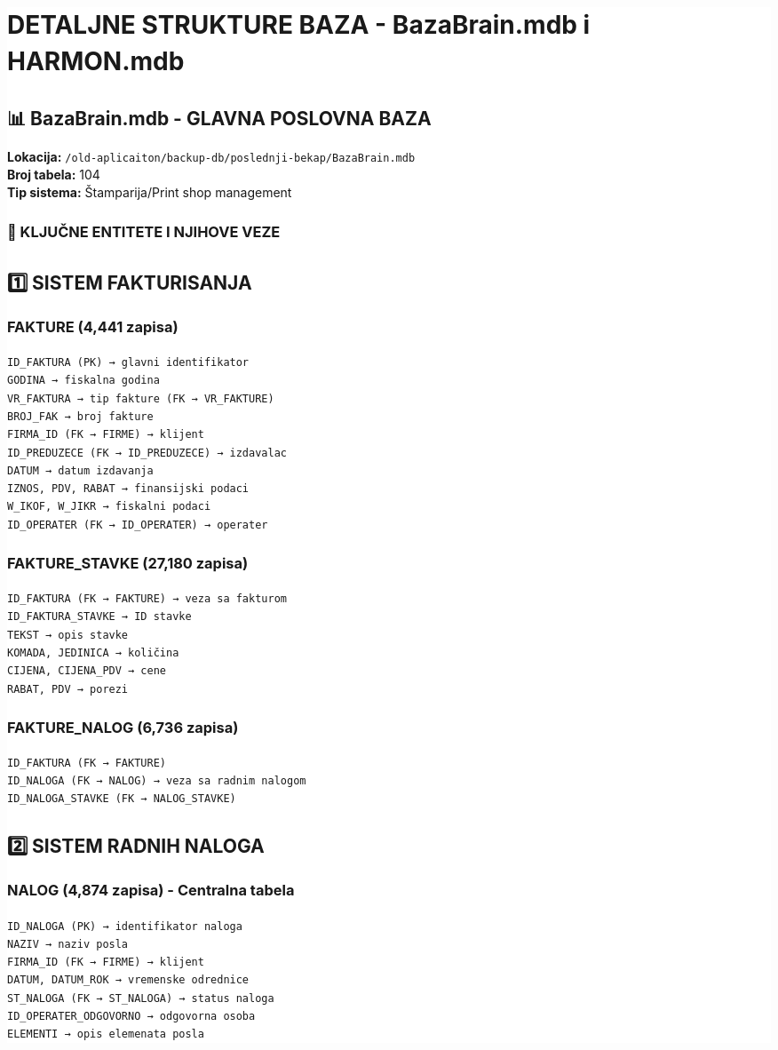 # DETALJNE STRUKTURE BAZA - BazaBrain.mdb i HARMON.mdb

## 📊 BazaBrain.mdb - GLAVNA POSLOVNA BAZA
**Lokacija:** `/old-aplicaiton/backup-db/poslednji-bekap/BazaBrain.mdb`  
**Broj tabela:** 104  
**Tip sistema:** Štamparija/Print shop management

### 🔑 KLJUČNE ENTITETE I NJIHOVE VEZE

## 1️⃣ SISTEM FAKTURISANJA

### FAKTURE (4,441 zapisa)
```
ID_FAKTURA (PK) → glavni identifikator
GODINA → fiskalna godina
VR_FAKTURA → tip fakture (FK → VR_FAKTURE)
BROJ_FAK → broj fakture
FIRMA_ID (FK → FIRME) → klijent
ID_PREDUZECE (FK → ID_PREDUZECE) → izdavalac
DATUM → datum izdavanja
IZNOS, PDV, RABAT → finansijski podaci
W_IKOF, W_JIKR → fiskalni podaci
ID_OPERATER (FK → ID_OPERATER) → operater
```

### FAKTURE_STAVKE (27,180 zapisa)
```
ID_FAKTURA (FK → FAKTURE) → veza sa fakturom
ID_FAKTURA_STAVKE → ID stavke
TEKST → opis stavke
KOMADA, JEDINICA → količina
CIJENA, CIJENA_PDV → cene
RABAT, PDV → porezi
```

### FAKTURE_NALOG (6,736 zapisa)
```
ID_FAKTURA (FK → FAKTURE)
ID_NALOGA (FK → NALOG) → veza sa radnim nalogom
ID_NALOGA_STAVKE (FK → NALOG_STAVKE)
```

## 2️⃣ SISTEM RADNIH NALOGA

### NALOG (4,874 zapisa) - Centralna tabela
```
ID_NALOGA (PK) → identifikator naloga
NAZIV → naziv posla
FIRMA_ID (FK → FIRME) → klijent
DATUM, DATUM_ROK → vremenske odrednice
ST_NALOGA (FK → ST_NALOGA) → status naloga
ID_OPERATER_ODGOVORNO → odgovorna osoba
ELEMENTI → opis elemenata posla
```
